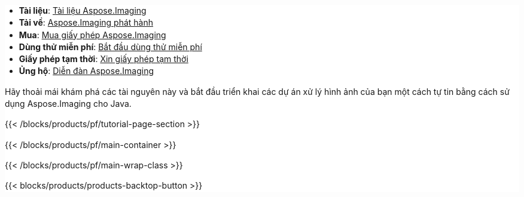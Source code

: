 - **Tài liệu**: [Tài liệu Aspose.Imaging](https://reference.aspose.com/imaging/java/)
- **Tải về**: [Aspose.Imaging phát hành](https://releases.aspose.com/imaging/java/)
- **Mua**: [Mua giấy phép Aspose.Imaging](https://purchase.aspose.com/buy)
- **Dùng thử miễn phí**: [Bắt đầu dùng thử miễn phí](https://releases.aspose.com/imaging/java/)
- **Giấy phép tạm thời**: [Xin giấy phép tạm thời](https://purchase.aspose.com/temporary-license/)
- **Ủng hộ**: [Diễn đàn Aspose.Imaging](https://forum.aspose.com/c/imaging/10)

Hãy thoải mái khám phá các tài nguyên này và bắt đầu triển khai các dự án xử lý hình ảnh của bạn một cách tự tin bằng cách sử dụng Aspose.Imaging cho Java.

{{< /blocks/products/pf/tutorial-page-section >}}

{{< /blocks/products/pf/main-container >}}

{{< /blocks/products/pf/main-wrap-class >}}

{{< blocks/products/products-backtop-button >}}